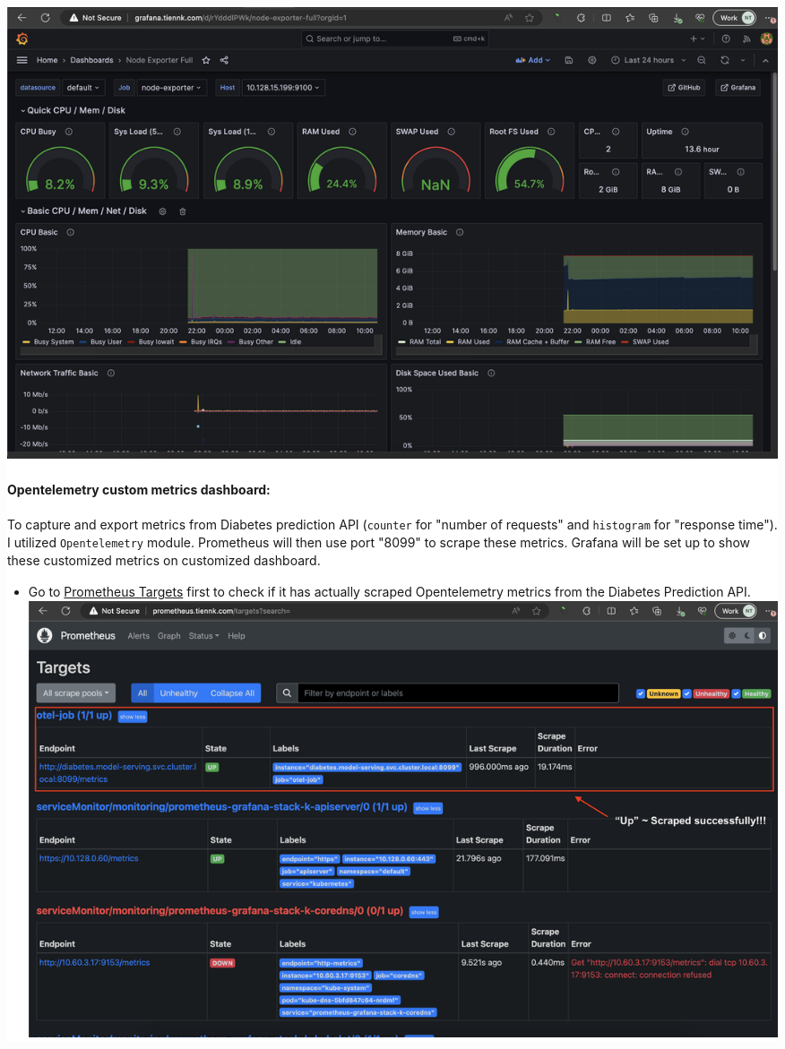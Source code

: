 ![NodeExporterStep6](assets/NodeExporterStep6.png)

#### Opentelemetry custom metrics dashboard:
To capture and export metrics from Diabetes prediction API (`counter` for "number of requests"  and `histogram` for "response time"). I utilized `Opentelemetry` module. Prometheus will then use port "8099" to scrape these metrics. Grafana will be set up to show these customized metrics on customized dashboard.

* Go to [Prometheus Targets](http://prometheus.tiennk.com/targets?search=) first to check if it has actually scraped Opentelemetry metrics from the Diabetes Prediction API.
![prometheusCheckScrape](assets/prometheusCheckScrape.png)
